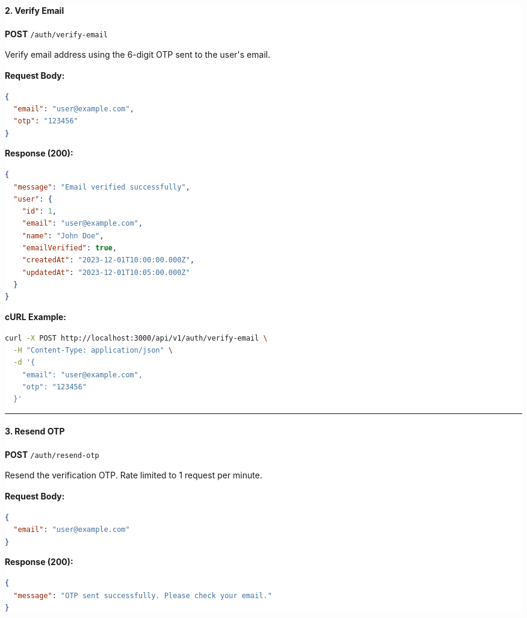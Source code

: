 #### 2. Verify Email
**POST** `/auth/verify-email`

Verify email address using the 6-digit OTP sent to the user's email.

**Request Body:**
```json
{
  "email": "user@example.com",
  "otp": "123456"
}
```

**Response (200):**
```json
{
  "message": "Email verified successfully",
  "user": {
    "id": 1,
    "email": "user@example.com",
    "name": "John Doe",
    "emailVerified": true,
    "createdAt": "2023-12-01T10:00:00.000Z",
    "updatedAt": "2023-12-01T10:05:00.000Z"
  }
}
```

**cURL Example:**
```bash
curl -X POST http://localhost:3000/api/v1/auth/verify-email \
  -H "Content-Type: application/json" \
  -d '{
    "email": "user@example.com",
    "otp": "123456"
  }'
```

---

#### 3. Resend OTP
**POST** `/auth/resend-otp`

Resend the verification OTP. Rate limited to 1 request per minute.

**Request Body:**
```json
{
  "email": "user@example.com"
}
```

**Response (200):**
```json
{
  "message": "OTP sent successfully. Please check your email."
}
```
